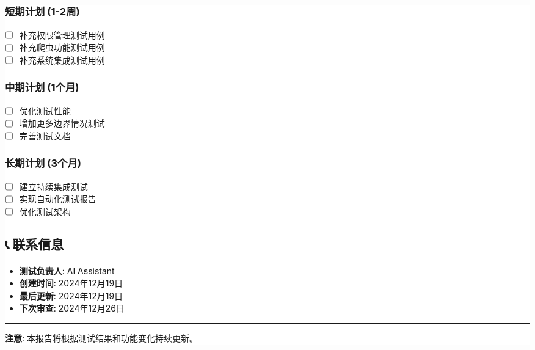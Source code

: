 ### 短期计划 (1-2周)
- [ ] 补充权限管理测试用例
- [ ] 补充爬虫功能测试用例
- [ ] 补充系统集成测试用例

### 中期计划 (1个月)
- [ ] 优化测试性能
- [ ] 增加更多边界情况测试
- [ ] 完善测试文档

### 长期计划 (3个月)
- [ ] 建立持续集成测试
- [ ] 实现自动化测试报告
- [ ] 优化测试架构

## 📞 联系信息

- **测试负责人**: AI Assistant
- **创建时间**: 2024年12月19日
- **最后更新**: 2024年12月19日
- **下次审查**: 2024年12月26日

---

**注意**: 本报告将根据测试结果和功能变化持续更新。 
